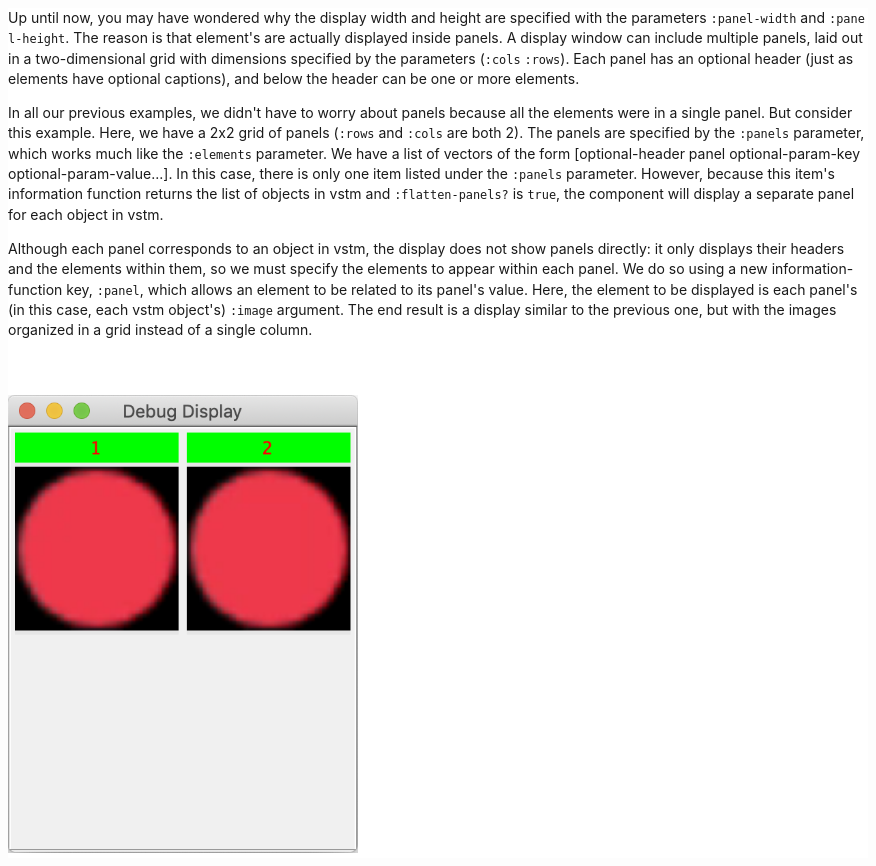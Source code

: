 Up until now, you may have wondered why the display width and height are specified with the parameters `:panel-width` and `:panel-height`. The reason is that element's are actually displayed inside panels. A display window can include multiple panels, laid out in a two-dimensional grid with dimensions specified by the parameters (`:cols` `:rows`). Each panel has an optional header (just as elements have optional captions), and below the header can be one or more elements.

In all our previous examples, we didn't have to worry about panels because all the elements were in a single panel. But consider this example. Here, we have a 2x2 grid of panels (`:rows` and `:cols` are both 2). The panels are specified by the `:panels` parameter, which works much like the `:elements` parameter. We have a list of vectors of the form [optional-header panel optional-param-key optional-param-value...]. In this case, there is only one item listed under the `:panels` parameter. However, because this item's information function returns the list of objects in vstm and `:flatten-panels?` is `true`, the component will display a separate panel for each object in vstm.

Although each panel corresponds to an object in vstm, the display does not show panels directly: it only displays their headers and the elements within them, so we must specify the elements to appear within each panel. We do so using a new information-function key, `:panel`, which allows an element to be related to its panel's value. Here, the element to be displayed is each panel's (in this case, each vstm object's) `:image` argument. The end result is a display similar to the previous one, but with the images organized in a grid instead of a single column.

<br><br>
<img src="images/display/Panels_2b.png" width="350">
